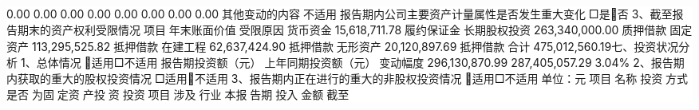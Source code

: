 0.00
0.00
0.00
0.00
0.00
0.00
0.00
0.00
其他变动的内容
不适用
报告期内公司主要资产计量属性是否发生重大变化
□是否
3、截至报告期末的资产权利受限情况
项目
年末账面价值
受限原因
货币资金
15,618,711.78
履约保证金
长期股权投资
263,340,000.00
质押借款
固定资产
113,295,525.82
抵押借款
在建工程
62,637,424.90
抵押借款
无形资产
20,120,897.69
抵押借款
合计
475,012,560.19七、投资状况分析
1、总体情况
适用□不适用
报告期投资额（元）
上年同期投资额（元）
变动幅度
296,130,870.99
287,405,057.29
3.04%
2、报告期内获取的重大的股权投资情况
□适用不适用
3、报告期内正在进行的重大的非股权投资情况
适用□不适用
单位：元
项目
名称
投资
方式
是否
为固
定资
产投
资
投资
项目
涉及
行业
本报
告期
投入
金额
截至